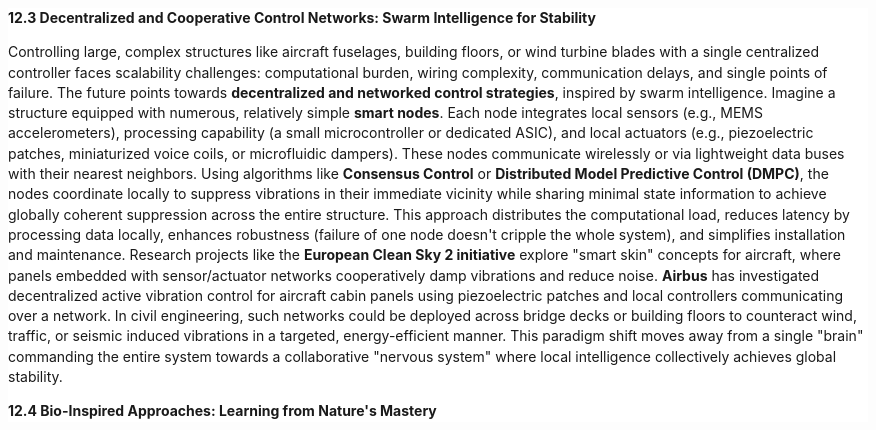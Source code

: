 **12.3 Decentralized and Cooperative Control Networks: Swarm Intelligence for Stability**

Controlling large, complex structures like aircraft fuselages, building floors, or wind turbine blades with a single centralized controller faces scalability challenges: computational burden, wiring complexity, communication delays, and single points of failure. The future points towards **decentralized and networked control strategies**, inspired by swarm intelligence. Imagine a structure equipped with numerous, relatively simple **smart nodes**. Each node integrates local sensors (e.g., MEMS accelerometers), processing capability (a small microcontroller or dedicated ASIC), and local actuators (e.g., piezoelectric patches, miniaturized voice coils, or microfluidic dampers). These nodes communicate wirelessly or via lightweight data buses with their nearest neighbors. Using algorithms like **Consensus Control** or **Distributed Model Predictive Control (DMPC)**, the nodes coordinate locally to suppress vibrations in their immediate vicinity while sharing minimal state information to achieve globally coherent suppression across the entire structure. This approach distributes the computational load, reduces latency by processing data locally, enhances robustness (failure of one node doesn't cripple the whole system), and simplifies installation and maintenance. Research projects like the **European Clean Sky 2 initiative** explore "smart skin" concepts for aircraft, where panels embedded with sensor/actuator networks cooperatively damp vibrations and reduce noise. **Airbus** has investigated decentralized active vibration control for aircraft cabin panels using piezoelectric patches and local controllers communicating over a network. In civil engineering, such networks could be deployed across bridge decks or building floors to counteract wind, traffic, or seismic induced vibrations in a targeted, energy-efficient manner. This paradigm shift moves away from a single "brain" commanding the entire system towards a collaborative "nervous system" where local intelligence collectively achieves global stability.

**12.4 Bio-Inspired Approaches: Learning from Nature's Mastery**

